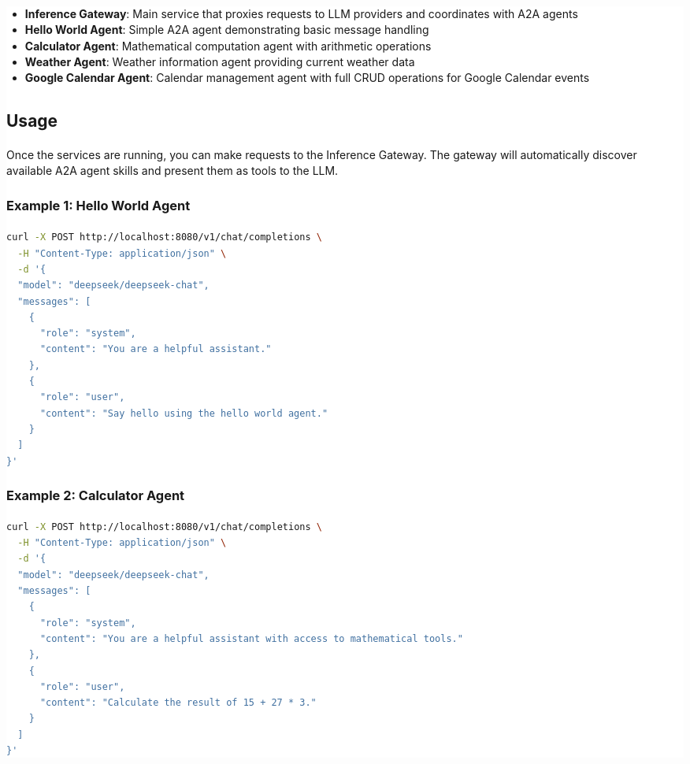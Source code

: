 - **Inference Gateway**: Main service that proxies requests to LLM providers and coordinates with A2A agents
- **Hello World Agent**: Simple A2A agent demonstrating basic message handling
- **Calculator Agent**: Mathematical computation agent with arithmetic operations
- **Weather Agent**: Weather information agent providing current weather data
- **Google Calendar Agent**: Calendar management agent with full CRUD operations for Google Calendar events

## Usage

Once the services are running, you can make requests to the Inference Gateway. The gateway will automatically discover available A2A agent skills and present them as tools to the LLM.

### Example 1: Hello World Agent

```bash
curl -X POST http://localhost:8080/v1/chat/completions \
  -H "Content-Type: application/json" \
  -d '{
  "model": "deepseek/deepseek-chat",
  "messages": [
    {
      "role": "system",
      "content": "You are a helpful assistant."
    },
    {
      "role": "user",
      "content": "Say hello using the hello world agent."
    }
  ]
}'
```

### Example 2: Calculator Agent

```bash
curl -X POST http://localhost:8080/v1/chat/completions \
  -H "Content-Type: application/json" \
  -d '{
  "model": "deepseek/deepseek-chat",
  "messages": [
    {
      "role": "system",
      "content": "You are a helpful assistant with access to mathematical tools."
    },
    {
      "role": "user",
      "content": "Calculate the result of 15 + 27 * 3."
    }
  ]
}'
```
